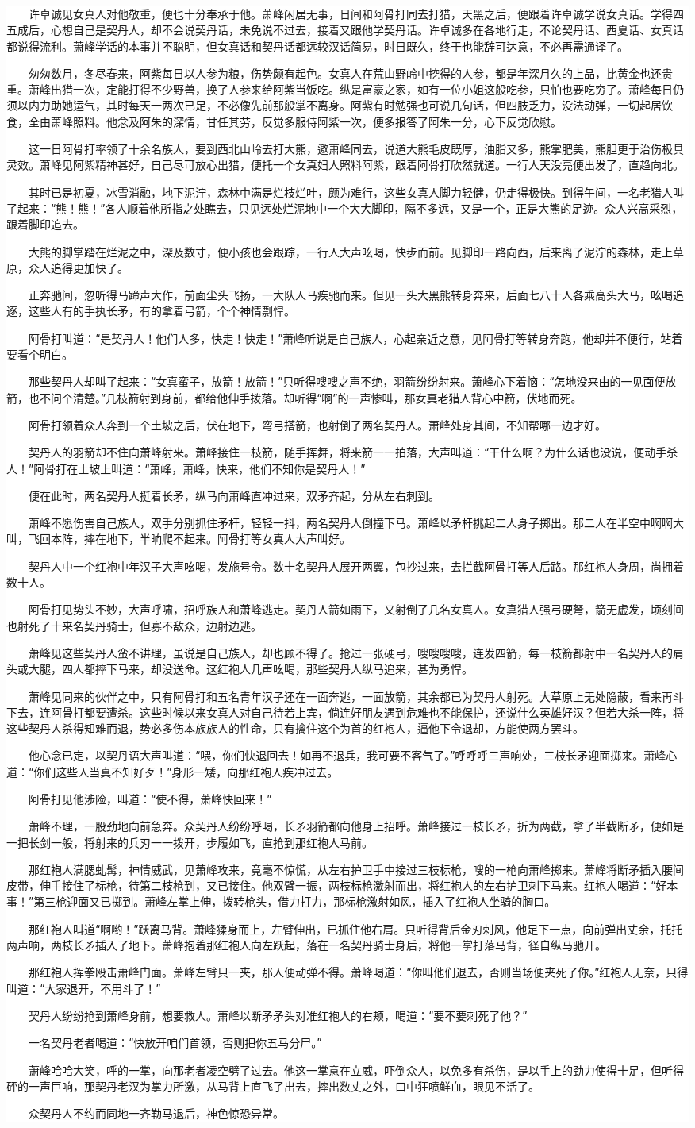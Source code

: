 　　许卓诚见女真人对他敬重，便也十分奉承于他。萧峰闲居无事，日间和阿骨打同去打猎，天黑之后，便跟着许卓诚学说女真话。学得四五成后，心想自己是契丹人，却不会说契丹话，未免说不过去，接着又跟他学契丹话。许卓诚多在各地行走，不论契丹话、西夏话、女真话都说得流利。萧峰学话的本事并不聪明，但女真话和契丹话都远较汉话简易，时日既久，终于也能辞可达意，不必再需通译了。

　　匆匆数月，冬尽春来，阿紫每日以人参为粮，伤势颇有起色。女真人在荒山野岭中挖得的人参，都是年深月久的上品，比黄金也还贵重。萧峰出猎一次，定能打得不少野兽，换了人参来给阿紫当饭吃。纵是富豪之家，如有一位小姐这般吃参，只怕也要吃穷了。萧峰每日仍须以内力助她运气，其时每天一两次已足，不必像先前那般掌不离身。阿紫有时勉强也可说几句话，但四肢乏力，没法动弹，一切起居饮食，全由萧峰照料。他念及阿朱的深情，甘任其劳，反觉多服侍阿紫一次，便多报答了阿朱一分，心下反觉欣慰。

　　这一日阿骨打率领了十余名族人，要到西北山岭去打大熊，邀萧峰同去，说道大熊毛皮既厚，油脂又多，熊掌肥美，熊胆更于治伤极具灵效。萧峰见阿紫精神甚好，自己尽可放心出猎，便托一个女真妇人照料阿紫，跟着阿骨打欣然就道。一行人天没亮便出发了，直趋向北。

　　其时已是初夏，冰雪消融，地下泥泞，森林中满是烂枝烂叶，颇为难行，这些女真人脚力轻健，仍走得极快。到得午间，一名老猎人叫了起来：“熊！熊！”各人顺着他所指之处瞧去，只见远处烂泥地中一个大大脚印，隔不多远，又是一个，正是大熊的足迹。众人兴高采烈，跟着脚印追去。

　　大熊的脚掌踏在烂泥之中，深及数寸，便小孩也会跟踪，一行人大声吆喝，快步而前。见脚印一路向西，后来离了泥泞的森林，走上草原，众人追得更加快了。

　　正奔驰间，忽听得马蹄声大作，前面尘头飞扬，一大队人马疾驰而来。但见一头大黑熊转身奔来，后面七八十人各乘高头大马，吆喝追逐，这些人有的手执长矛，有的拿着弓箭，个个神情剽悍。

　　阿骨打叫道：“是契丹人！他们人多，快走！快走！”萧峰听说是自己族人，心起亲近之意，见阿骨打等转身奔跑，他却并不便行，站着要看个明白。

　　那些契丹人却叫了起来：“女真蛮子，放箭！放箭！”只听得嗖嗖之声不绝，羽箭纷纷射来。萧峰心下着恼：“怎地没来由的一见面便放箭，也不问个清楚。”几枝箭射到身前，都给他伸手拨落。却听得“啊”的一声惨叫，那女真老猎人背心中箭，伏地而死。

　　阿骨打领着众人奔到一个土坡之后，伏在地下，弯弓搭箭，也射倒了两名契丹人。萧峰处身其间，不知帮哪一边才好。

　　契丹人的羽箭却不住向萧峰射来。萧峰接住一枝箭，随手挥舞，将来箭一一拍落，大声叫道：“干什么啊？为什么话也没说，便动手杀人！”阿骨打在土坡上叫道：“萧峰，萧峰，快来，他们不知你是契丹人！”

　　便在此时，两名契丹人挺着长矛，纵马向萧峰直冲过来，双矛齐起，分从左右刺到。

　　萧峰不愿伤害自己族人，双手分别抓住矛杆，轻轻一抖，两名契丹人倒撞下马。萧峰以矛杆挑起二人身子掷出。那二人在半空中啊啊大叫，飞回本阵，摔在地下，半晌爬不起来。阿骨打等女真人大声叫好。

　　契丹人中一个红袍中年汉子大声吆喝，发施号令。数十名契丹人展开两翼，包抄过来，去拦截阿骨打等人后路。那红袍人身周，尚拥着数十人。

　　阿骨打见势头不妙，大声呼啸，招呼族人和萧峰逃走。契丹人箭如雨下，又射倒了几名女真人。女真猎人强弓硬弩，箭无虚发，顷刻间也射死了十来名契丹骑士，但寡不敌众，边射边逃。

　　萧峰见这些契丹人蛮不讲理，虽说是自己族人，却也顾不得了。抢过一张硬弓，嗖嗖嗖嗖，连发四箭，每一枝箭都射中一名契丹人的肩头或大腿，四人都摔下马来，却没送命。这红袍人几声吆喝，那些契丹人纵马追来，甚为勇悍。

　　萧峰见同来的伙伴之中，只有阿骨打和五名青年汉子还在一面奔逃，一面放箭，其余都已为契丹人射死。大草原上无处隐蔽，看来再斗下去，连阿骨打都要遭杀。这些时候以来女真人对自己待若上宾，倘连好朋友遇到危难也不能保护，还说什么英雄好汉？但若大杀一阵，将这些契丹人杀得知难而退，势必多伤本族族人的性命，只有擒住这个为首的红袍人，逼他下令退却，方能使两方罢斗。

　　他心念已定，以契丹语大声叫道：“喂，你们快退回去！如再不退兵，我可要不客气了。”呼呼呼三声响处，三枝长矛迎面掷来。萧峰心道：“你们这些人当真不知好歹！”身形一矮，向那红袍人疾冲过去。

　　阿骨打见他涉险，叫道：“使不得，萧峰快回来！”

　　萧峰不理，一股劲地向前急奔。众契丹人纷纷呼喝，长矛羽箭都向他身上招呼。萧峰接过一枝长矛，折为两截，拿了半截断矛，便如是一把长剑一般，将射来的兵刃一一拨开，步履如飞，直抢到那红袍人马前。

　　那红袍人满腮虬髯，神情威武，见萧峰攻来，竟毫不惊慌，从左右护卫手中接过三枝标枪，嗖的一枪向萧峰掷来。萧峰将断矛插入腰间皮带，伸手接住了标枪，待第二枝枪到，又已接住。他双臂一振，两枝标枪激射而出，将红袍人的左右护卫刺下马来。红袍人喝道：“好本事！”第三枪迎面又已掷到。萧峰左掌上伸，拨转枪头，借力打力，那标枪激射如风，插入了红袍人坐骑的胸口。

　　那红袍人叫道“啊哟！”跃离马背。萧峰猱身而上，左臂伸出，已抓住他右肩。只听得背后金刃刺风，他足下一点，向前弹出丈余，托托两声响，两枝长矛插入了地下。萧峰抱着那红袍人向左跃起，落在一名契丹骑士身后，将他一掌打落马背，径自纵马驰开。

　　那红袍人挥拳殴击萧峰门面。萧峰左臂只一夹，那人便动弹不得。萧峰喝道：“你叫他们退去，否则当场便夹死了你。”红袍人无奈，只得叫道：“大家退开，不用斗了！”

　　契丹人纷纷抢到萧峰身前，想要救人。萧峰以断矛矛头对准红袍人的右颊，喝道：“要不要刺死了他？”

　　一名契丹老者喝道：“快放开咱们首领，否则把你五马分尸。”

　　萧峰哈哈大笑，呼的一掌，向那老者凌空劈了过去。他这一掌意在立威，吓倒众人，以免多有杀伤，是以手上的劲力使得十足，但听得砰的一声巨响，那契丹老汉为掌力所激，从马背上直飞了出去，摔出数丈之外，口中狂喷鲜血，眼见不活了。

　　众契丹人不约而同地一齐勒马退后，神色惊恐异常。

